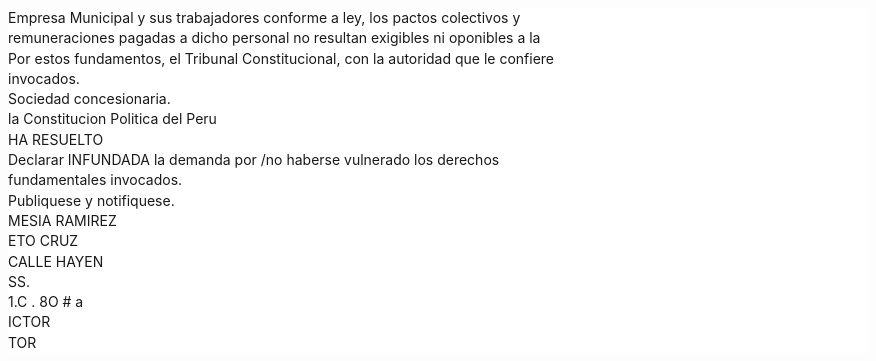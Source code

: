 Empresa Municipal y sus trabajadores conforme a ley, los pactos colectivos y  
remuneraciones pagadas a dicho personal no resultan exigibles ni oponibles a la  
Por estos fundamentos, el Tribunal Constitucional, con la autoridad que le confiere  
invocados.  
Sociedad concesionaria.  
la Constitucion Politica del Peru  
HA RESUELTO  
Declarar INFUNDADA la demanda por /no haberse vulnerado los derechos  
fundamentales invocados.  
Publiquese y notifiquese.  
MESIA RAMIREZ  
ETO CRUZ  
CALLE HAYEN  
SS.  
1.C . 8O # a  
ICTOR  
TOR